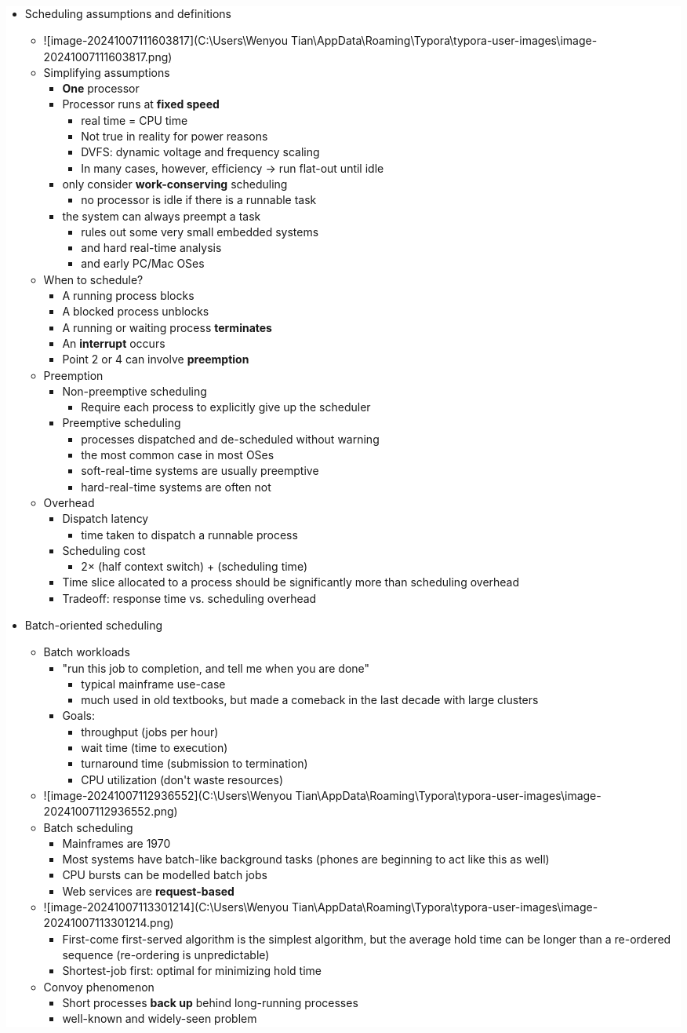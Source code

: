 - Scheduling assumptions and definitions

  - ![image-20241007111603817](C:\Users\Wenyou Tian\AppData\Roaming\Typora\typora-user-images\image-20241007111603817.png)
  - Simplifying assumptions
    - **One** processor
    - Processor runs at **fixed speed**
      - real time = CPU time
      - Not true in reality for power reasons
      - DVFS: dynamic voltage and frequency scaling
      - In many cases, however, efficiency $\to$ run flat-out until idle
    - only consider **work-conserving** scheduling
      - no processor is idle if there is a runnable task
    - the system can always preempt a task
      - rules out some very small embedded systems
      - and hard real-time analysis
      - and early PC/Mac OSes
  - When to schedule?
    - A running process blocks
    - A blocked process unblocks
    - A running or waiting process **terminates**
    - An **interrupt** occurs
    - Point 2 or 4 can involve **preemption**
  - Preemption
    - Non-preemptive scheduling
      - Require each process to explicitly give up the scheduler
    - Preemptive scheduling
      - processes dispatched and de-scheduled without warning
      - the most common case in most OSes
      - soft-real-time systems are usually preemptive
      - hard-real-time systems are often not
  - Overhead
    - Dispatch latency
      - time taken to dispatch a runnable process
    - Scheduling cost
      - $2 \times$ (half context switch) + (scheduling time)
    - Time slice allocated to a process should be significantly more than scheduling overhead
    - Tradeoff: response time vs. scheduling overhead

- Batch-oriented scheduling

  - Batch workloads
    - "run this job to completion, and tell me when you are done"
      - typical mainframe use-case
      - much used in old textbooks, but made a comeback in the last decade with large clusters
    - Goals:
      - throughput (jobs per hour)
      - wait time (time to execution)
      - turnaround time (submission to termination)
      - CPU utilization (don't waste resources)
  - ![image-20241007112936552](C:\Users\Wenyou Tian\AppData\Roaming\Typora\typora-user-images\image-20241007112936552.png)
  - Batch scheduling
    - Mainframes are 1970
    - Most systems have batch-like background tasks (phones are beginning to act like this as well)
    - CPU bursts can be modelled batch jobs
    - Web services are **request-based**
  - ![image-20241007113301214](C:\Users\Wenyou Tian\AppData\Roaming\Typora\typora-user-images\image-20241007113301214.png)
    - First-come first-served algorithm is the simplest algorithm, but the average hold time can be longer than a re-ordered sequence (re-ordering is unpredictable)
    - Shortest-job first: optimal for minimizing hold time
  - Convoy phenomenon
    - Short processes **back up** behind long-running processes
    - well-known and widely-seen problem